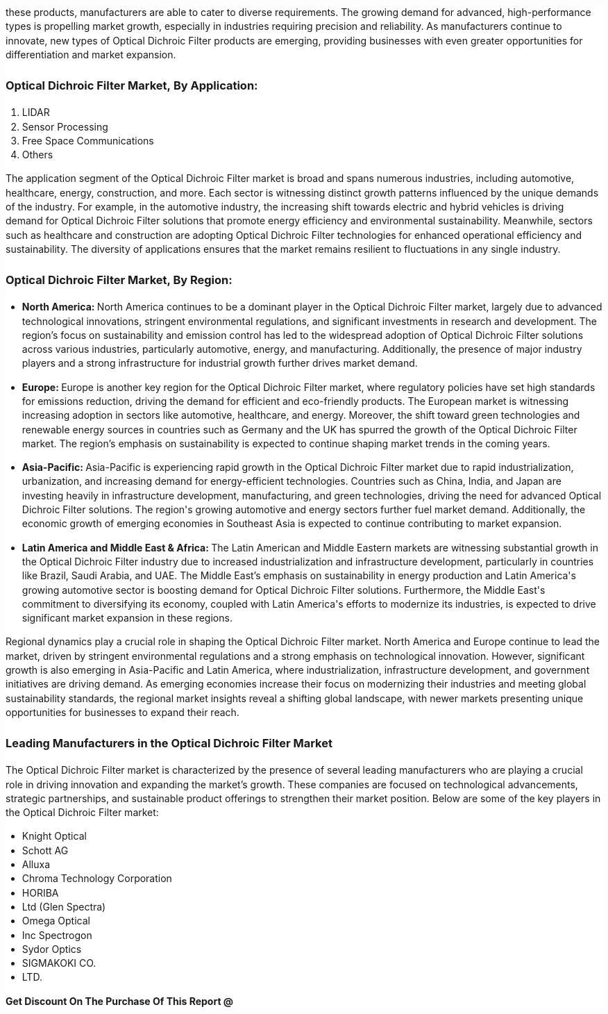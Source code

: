 these products, manufacturers are able to cater to diverse requirements. The growing demand for advanced, high-performance types is propelling market growth, especially in industries requiring precision and reliability. As manufacturers continue to innovate, new types of Optical Dichroic Filter products are emerging, providing businesses with even greater opportunities for differentiation and market expansion.</p><h3>Optical Dichroic Filter Market,&nbsp;By Application:</h3><ol><li>LIDAR<li> Sensor Processing<li> Free Space Communications<li> Others</li></ol><p>The application segment of the Optical Dichroic Filter market is broad and spans numerous industries, including automotive, healthcare, energy, construction, and more. Each sector is witnessing distinct growth patterns influenced by the unique demands of the industry. For example, in the automotive industry, the increasing shift towards electric and hybrid vehicles is driving demand for Optical Dichroic Filter solutions that promote energy efficiency and environmental sustainability. Meanwhile, sectors such as healthcare and construction are adopting Optical Dichroic Filter technologies for enhanced operational efficiency and sustainability. The diversity of applications ensures that the market remains resilient to fluctuations in any single industry.</p><h3>Optical Dichroic Filter Market, By Region:</h3><ul><li><p><strong>North America:&nbsp;</strong>North America continues to be a dominant player in the Optical Dichroic Filter market, largely due to advanced technological innovations, stringent environmental regulations, and significant investments in research and development. The region&rsquo;s focus on sustainability and emission control has led to the widespread adoption of Optical Dichroic Filter solutions across various industries, particularly automotive, energy, and manufacturing. Additionally, the presence of major industry players and a strong infrastructure for industrial growth further drives market demand.</p></li><li><p><strong><strong>Europe:&nbsp;</strong></strong>Europe is another key region for the Optical Dichroic Filter market, where regulatory policies have set high standards for emissions reduction, driving the demand for efficient and eco-friendly products. The European market is witnessing increasing adoption in sectors like automotive, healthcare, and energy. Moreover, the shift toward green technologies and renewable energy sources in countries such as Germany and the UK has spurred the growth of the Optical Dichroic Filter market. The region&rsquo;s emphasis on sustainability is expected to continue shaping market trends in the coming years.</p></li><li><p><strong><strong>Asia-Pacific:&nbsp;</strong></strong>Asia-Pacific is experiencing rapid growth in the Optical Dichroic Filter market due to rapid industrialization, urbanization, and increasing demand for energy-efficient technologies. Countries such as China, India, and Japan are investing heavily in infrastructure development, manufacturing, and green technologies, driving the need for advanced Optical Dichroic Filter solutions. The region's growing automotive and energy sectors further fuel market demand. Additionally, the economic growth of emerging economies in Southeast Asia is expected to continue contributing to market expansion.</p></li><li><p><strong><strong>Latin America and Middle East &amp; Africa:&nbsp;</strong></strong>The Latin American and Middle Eastern markets are witnessing substantial growth in the Optical Dichroic Filter industry due to increased industrialization and infrastructure development, particularly in countries like Brazil, Saudi Arabia, and UAE. The Middle East&rsquo;s emphasis on sustainability in energy production and Latin America's growing automotive sector is boosting demand for Optical Dichroic Filter solutions. Furthermore, the Middle East's commitment to diversifying its economy, coupled with Latin America's efforts to modernize its industries, is expected to drive significant market expansion in these regions.</p></li></ul><p>Regional dynamics play a crucial role in shaping the Optical Dichroic Filter market. North America and Europe continue to lead the market, driven by stringent environmental regulations and a strong emphasis on technological innovation. However, significant growth is also emerging in Asia-Pacific and Latin America, where industrialization, infrastructure development, and government initiatives are driving demand. As emerging economies increase their focus on modernizing their industries and meeting global sustainability standards, the regional market insights reveal a shifting global landscape, with newer markets presenting unique opportunities for businesses to expand their reach.</p><h3><strong>Leading Manufacturers in the Optical Dichroic Filter Market</strong></h3><p>The Optical Dichroic Filter market is characterized by the presence of several leading manufacturers who are playing a crucial role in driving innovation and expanding the market&rsquo;s growth. These companies are focused on technological advancements, strategic partnerships, and sustainable product offerings to strengthen their market position. Below are some of the key players in the Optical Dichroic Filter market:</p></div><div class="article-main__content" data-test-id="publishing-text-block"><ul><li><span class="">Knight Optical<li> Schott AG<li> Alluxa<li> Chroma Technology Corporation<li> HORIBA<li> Ltd (Glen Spectra)<li> Omega Optical<li> Inc Spectrogon<li> Sydor Optics<li> SIGMAKOKI CO.<li>LTD.</span></li></ul></div><div class="article-main__content" data-test-id="publishing-text-block"><p><span class="font-[700]"><strong>Get Discount On The Purchase Of This Report @</strong>